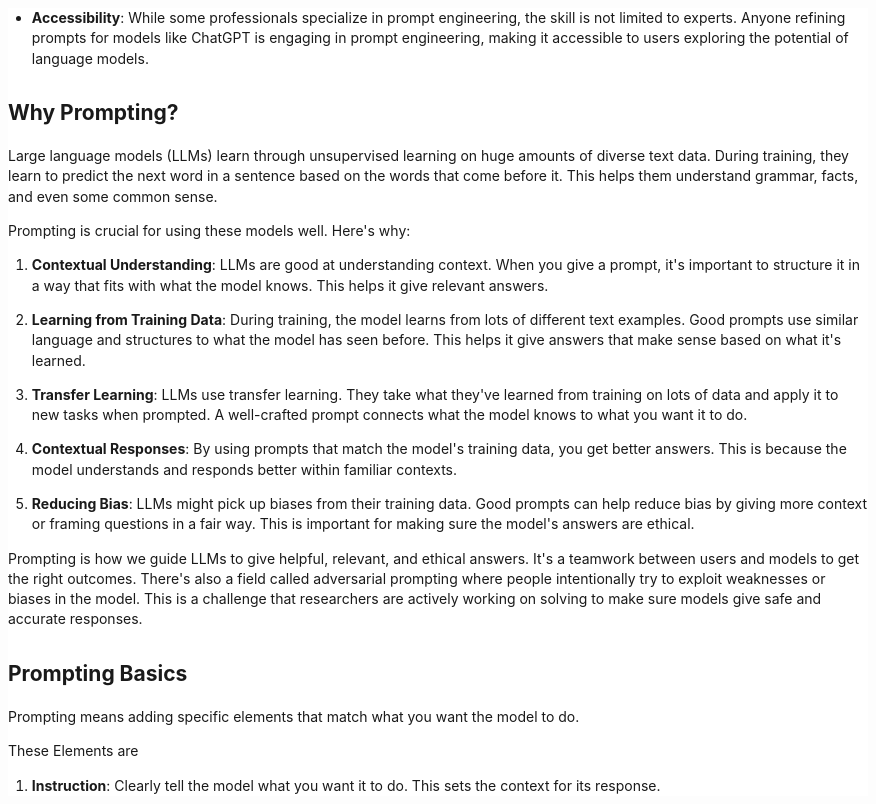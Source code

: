 -   **Accessibility**: While some professionals specialize in prompt
    engineering, the skill is not limited to experts. Anyone refining
    prompts for models like ChatGPT is engaging in prompt engineering,
    making it accessible to users exploring the potential of language
    models.

## **Why Prompting?**

Large language models (LLMs) learn through unsupervised learning on huge
amounts of diverse text data. During training, they learn to predict the
next word in a sentence based on the words that come before it. This
helps them understand grammar, facts, and even some common sense.

Prompting is crucial for using these models well. Here\'s why:

1.  **Contextual Understanding**: LLMs are good at understanding
    context. When you give a prompt, it\'s important to structure it in
    a way that fits with what the model knows. This helps it give
    relevant answers.

2.  **Learning from Training Data**: During training, the model learns
    from lots of different text examples. Good prompts use similar
    language and structures to what the model has seen before. This
    helps it give answers that make sense based on what it\'s learned.

3.  **Transfer Learning**: LLMs use transfer learning. They take what
    they\'ve learned from training on lots of data and apply it to new
    tasks when prompted. A well-crafted prompt connects what the model
    knows to what you want it to do.

4.  **Contextual Responses**: By using prompts that match the model\'s
    training data, you get better answers. This is because the model
    understands and responds better within familiar contexts.

5.  **Reducing Bias**: LLMs might pick up biases from their training
    data. Good prompts can help reduce bias by giving more context or
    framing questions in a fair way. This is important for making sure
    the model\'s answers are ethical.

Prompting is how we guide LLMs to give helpful, relevant, and ethical
answers. It\'s a teamwork between users and models to get the right
outcomes. There\'s also a field called adversarial prompting where
people intentionally try to exploit weaknesses or biases in the model.
This is a challenge that researchers are actively working on solving to
make sure models give safe and accurate responses.

## **Prompting Basics**

Prompting means adding specific elements that match what you want the
model to do.

These Elements are

1.  **Instruction**: Clearly tell the model what you want it to do. This
    sets the context for its response.
